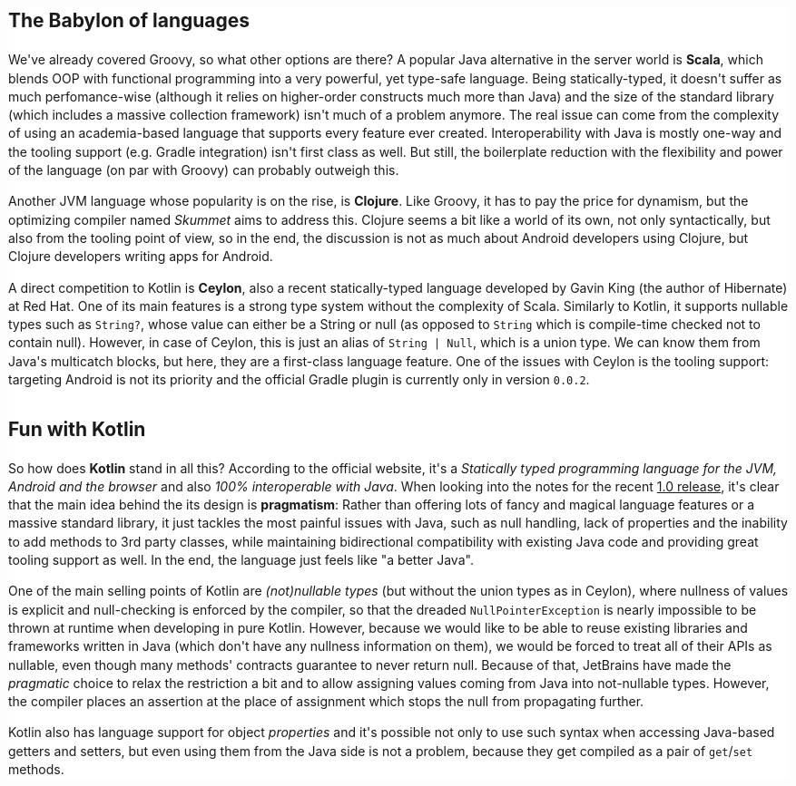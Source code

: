 ## The Babylon of languages

We've already covered Groovy, so what other options are there? A popular Java alternative in the server world is **Scala**, which blends OOP with functional programming into a very powerful, yet type-safe language. Being statically-typed, it doesn't suffer as much perfomance-wise (although it relies on higher-order constructs much more than Java) and the size of the standard library (which includes a massive collection framework) isn't much of a problem anymore. The real issue can come from the complexity of using an academia-based language that supports every feature ever created. Interoperability with Java is mostly one-way and the tooling support (e.g. Gradle integration) isn't first class as well. But still, the boilerplate reduction with the flexibility and power of the language (on par with Groovy) can probably outweigh this.

Another JVM language whose popularity is on the rise, is **Clojure**. Like Groovy, it has to pay the price for dynamism, but the optimizing compiler named *Skummet* aims to address this. Clojure seems a bit like a world of its own, not only syntactically, but also from the tooling point of view, so in the end, the discussion is not as much about Android developers using Clojure, but Clojure developers writing apps for Android.

A direct competition to Kotlin is **Ceylon**, also a recent statically-typed language developed by Gavin King (the author of Hibernate) at Red Hat. One of its main features is a strong type system without the complexity of Scala. Similarly to Kotlin, it supports nullable types such as `String?`, whose value can either be a String or null (as opposed to `String` which is compile-time checked not to contain null). However, in case of Ceylon, this is just an alias of `String | Null`, which is a union type. We can know them from Java's multicatch blocks, but here, they are a first-class language feature. One of the issues with Ceylon is the tooling support: targeting Android is not its priority and the official Gradle plugin is currently only in version `0.0.2`.

## Fun with Kotlin

So how does **Kotlin** stand in all this? According to the official website, it's a *Statically typed programming language for the JVM, Android and the browser* and also *100% interoperable with Java*.  When looking into the notes for the recent [1.0 release](https://blog.jetbrains.com/kotlin/2016/02/kotlin-1-0-released-pragmatic-language-for-jvm-and-android/), it's clear that the main idea behind the its design is **pragmatism**: Rather than offering lots of fancy and magical language features or a massive standard library, it just tackles the most painful issues with Java, such as null handling, lack of properties and the inability to add methods to 3rd party classes, while maintaining bidirectional compatibility with existing Java code and providing great tooling support as well. In the end, the language just feels like "a better Java".

One of the main selling points of Kotlin are *(not)nullable types* (but without the union types as in Ceylon), where nullness of values is explicit and null-checking is enforced by the compiler, so that the dreaded `NullPointerException` is nearly impossible to be thrown at runtime when developing in pure Kotlin. However, because we would like to be able to reuse existing libraries and frameworks written in Java (which don't have any nullness information on them), we would be forced to treat all of their APIs as nullable, even though many methods' contracts guarantee to never return null. Because of that, JetBrains have made the *pragmatic* choice to relax the restriction a bit and to allow assigning values coming from Java into not-nullable types. However, the compiler places an assertion at the place of assignment which stops the null from propagating further.

Kotlin also has language support for object *properties* and it's possible not only to use such syntax when accessing Java-based getters and setters, but even using them from the Java side is not a problem, because they get compiled as a pair of `get`/`set` methods.
